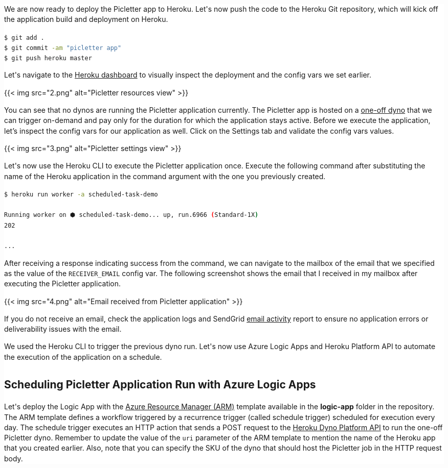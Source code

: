 We are now ready to deploy the Picletter app to Heroku. Let's now push the code to the Heroku Git repository, which will kick off the application build and deployment on Heroku.

```sh
$ git add .
$ git commit -am "picletter app"
$ git push heroku master
```

Let's navigate to the [Heroku dashboard](https://dashboard.heroku.com/) to visually inspect the deployment and the config vars we set earlier.

{{< img src="2.png" alt="Picletter resources view" >}}

You can see that no dynos are running the Picletter application currently. The Picletter app is hosted on a [one-off dyno](https://devcenter.heroku.com/articles/one-off-dynos) that we can trigger on-demand and pay only for the duration for which the application stays active. Before we execute the application, let’s inspect the config vars for our application as well. Click on the Settings tab and validate the config vars values.

{{< img src="3.png" alt="Picletter settings view" >}}

Let's now use the Heroku CLI to execute the Picletter application once. Execute the following command after substituting the name of the Heroku application in the command argument with the one you previously created.

```sh
$ heroku run worker -a scheduled-task-demo

Running worker on ⬢ scheduled-task-demo... up, run.6966 (Standard-1X)
202

...
```

After receiving a response indicating success from the command, we can navigate to the mailbox of the email that we specified as the value of the `RECEIVER_EMAIL` config var. The following screenshot shows the email that I received in my mailbox after executing the Picletter application.

{{< img src="4.png" alt="Email received from Picletter application" >}}

If you do not receive an email, check the application logs and SendGrid [email activity](https://app.sendgrid.com/email_activity) report to ensure no application errors or deliverability issues with the email.

We used the Heroku CLI to trigger the previous dyno run. Let's now use Azure Logic Apps and Heroku Platform API to automate the execution of the application on a schedule.

## Scheduling Picletter Application Run with Azure Logic Apps

Let's deploy the Logic App with the [Azure Resource Manager (ARM)](https://docs.microsoft.com/en-us/azure/azure-resource-manager/templates/overview) template available in the **logic-app** folder in the repository. The ARM template defines a workflow triggered by a recurrence trigger (called schedule trigger) scheduled for execution every day. The schedule trigger executes an HTTP action that sends a POST request to the [Heroku Dyno Platform API](https://devcenter.heroku.com/articles/platform-api-reference#dyno) to run the one-off Picletter dyno. Remember to update the value of the `uri` parameter of the ARM template to mention the name of the Heroku app that you created earlier. Also, note that you can specify the SKU of the dyno that should host the Picletter job in the HTTP request body.
